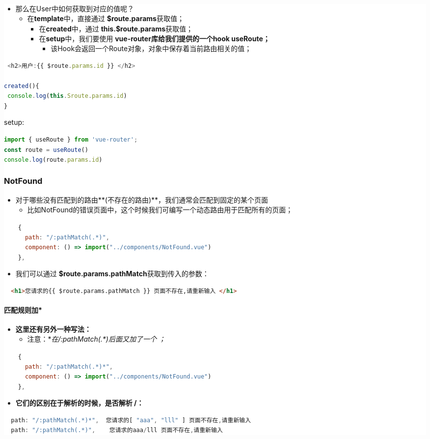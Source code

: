 - 那么在User中如何获取到对应的值呢？
  - 在**template**中，直接通过 **$route.params**获取值；
    - 在**created**中，通过 **this.$route.params**获取值；
    - 在**setup**中，我们要使用 **vue-router库给我们提供的一个hook useRoute；**
      - 该Hook会返回一个Route对象，对象中保存着当前路由相关的值；

```js
 <h2>用户:{{ $route.params.id }} </h2>

created(){
 console.log(this.Sroute.params.id)   
}
```

setup:

```js
import { useRoute } from 'vue-router';
const route = useRoute()
console.log(route.params.id)
```

### NotFound

- 对于哪些没有匹配到的路由**(不存在的路由)**，我们通常会匹配到固定的某个页面
  - 比如NotFound的错误页面中，这个时候我们可编写一个动态路由用于匹配所有的页面；

```js
    {
      path: "/:pathMatch(.*)",
      component: () => import("../components/NotFound.vue")
    },
```

- 我们可以通过 **$route.params.pathMatch**获取到传入的参数：

```html
  <h1>您请求的{{ $route.params.pathMatch }} 页面不存在,请重新输入 </h1>
```

#### 匹配规则加*

- **这里还有另外一种写法：**
  - 注意：**在/:pathMatch(.*)后面又加了一个 *；**

```js
    {
      path: "/:pathMatch(.*)*",
      component: () => import("../components/NotFound.vue")
    },
```

- **它们的区别在于解析的时候，是否解析 /：**

```js
  path: "/:pathMatch(.*)*",  您请求的[ "aaa", "lll" ] 页面不存在,请重新输入
  path: "/:pathMatch(.*)",    您请求的aaa/lll 页面不存在,请重新输入
```
